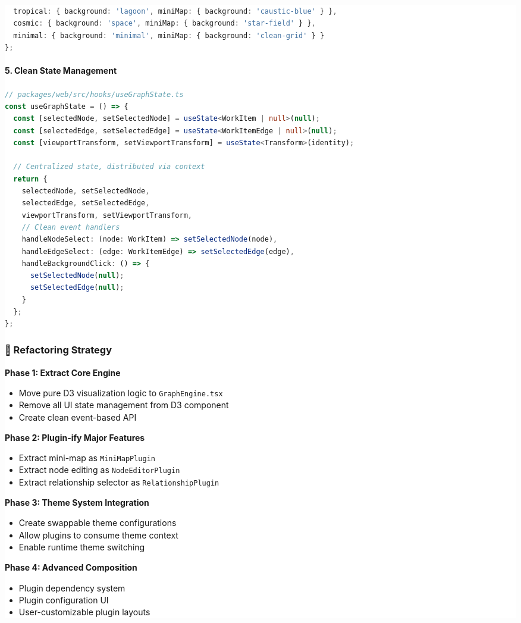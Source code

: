 ```typescript
  tropical: { background: 'lagoon', miniMap: { background: 'caustic-blue' } },
  cosmic: { background: 'space', miniMap: { background: 'star-field' } },
  minimal: { background: 'minimal', miniMap: { background: 'clean-grid' } }
};
```

#### 5. Clean State Management

```typescript
// packages/web/src/hooks/useGraphState.ts
const useGraphState = () => {
  const [selectedNode, setSelectedNode] = useState<WorkItem | null>(null);
  const [selectedEdge, setSelectedEdge] = useState<WorkItemEdge | null>(null);
  const [viewportTransform, setViewportTransform] = useState<Transform>(identity);
  
  // Centralized state, distributed via context
  return {
    selectedNode, setSelectedNode,
    selectedEdge, setSelectedEdge,
    viewportTransform, setViewportTransform,
    // Clean event handlers
    handleNodeSelect: (node: WorkItem) => setSelectedNode(node),
    handleEdgeSelect: (edge: WorkItemEdge) => setSelectedEdge(edge),
    handleBackgroundClick: () => {
      setSelectedNode(null);
      setSelectedEdge(null);
    }
  };
};
```

### 🎯 Refactoring Strategy

**Phase 1: Extract Core Engine**
- Move pure D3 visualization logic to `GraphEngine.tsx`
- Remove all UI state management from D3 component
- Create clean event-based API

**Phase 2: Plugin-ify Major Features**
- Extract mini-map as `MiniMapPlugin`
- Extract node editing as `NodeEditorPlugin`
- Extract relationship selector as `RelationshipPlugin`

**Phase 3: Theme System Integration**
- Create swappable theme configurations
- Allow plugins to consume theme context
- Enable runtime theme switching

**Phase 4: Advanced Composition**
- Plugin dependency system
- Plugin configuration UI
- User-customizable plugin layouts
